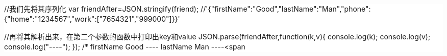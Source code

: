 <span class="hljs-comment"><span class="hljs-comment">//我们先将其序列化</span></span>
<span class="hljs-keyword"><span class="hljs-title"><span class="hljs-keyword"><span
  class="hljs-title">var</span></span></span></span> friendAfter=<span class="hljs-built_in"><span
      class="hljs-type"><span class="hljs-built_in"><span class="hljs-type">JSON</span></span></span></span>.stringify(friend);
<span class="hljs-comment"><span class="hljs-comment">//'{</span><span class="hljs-string"><span
  class="hljs-comment"><span class="hljs-string">"firstName"</span></span></span><span
  class="hljs-comment">:</span><span class="hljs-string"><span class="hljs-comment"><span
  class="hljs-string">"Good"</span></span></span><span class="hljs-comment">,</span><span class="hljs-string"><span
  class="hljs-comment"><span class="hljs-string">"lastName"</span></span></span><span class="hljs-comment">:</span><span
  class="hljs-string"><span class="hljs-comment"><span class="hljs-string">"Man"</span></span></span><span
  class="hljs-comment">,</span><span class="hljs-string"><span class="hljs-comment"><span
  class="hljs-string">"phone"</span></span></span><span class="hljs-comment">:{</span><span class="hljs-string"><span
  class="hljs-comment"><span class="hljs-string">"home"</span></span></span><span class="hljs-comment">:</span><span
  class="hljs-string"><span class="hljs-comment"><span class="hljs-string">"1234567"</span></span></span><span
  class="hljs-comment">,</span><span class="hljs-string"><span class="hljs-comment"><span
  class="hljs-string">"work"</span></span></span><span class="hljs-comment">:[</span><span class="hljs-string"><span
  class="hljs-comment"><span class="hljs-string">"7654321"</span></span></span><span class="hljs-comment">,</span><span
  class="hljs-string"><span class="hljs-comment"><span class="hljs-string">"999000"</span></span></span><span
  class="hljs-comment">]}}'</span></span>

<span class="hljs-comment"><span class="hljs-comment">//再将其解析出来，在第二个参数的函数中打印出key和value</span></span>
<span class="hljs-built_in"><span class="hljs-type"><span class="hljs-built_in"><span
  class="hljs-type">JSON</span></span></span></span>.parse(friendAfter,<span class="hljs-function"><span
      class="hljs-keyword"><span class="hljs-function"><span class="hljs-keyword">function</span></span></span><span
      class="hljs-function">(</span><span class="hljs-params"><span class="hljs-function"><span
      class="hljs-params">k,v</span></span></span><span class="hljs-function">)</span></span>{
    <span class="hljs-built_in"><span class="hljs-built_in">console</span></span>.log(k);
    <span class="hljs-built_in"><span class="hljs-built_in">console</span></span>.log(v);
    <span class="hljs-built_in"><span class="hljs-built_in">console</span></span>.log(<span class="hljs-string"><span
      class="hljs-string"><span class="hljs-string"><span class="hljs-string">"----"</span></span></span></span>);
});
<span class="hljs-comment"><span class="hljs-comment">/*
</span><span class="hljs-title"><span class="hljs-comment"><span class="hljs-title">firstName</span></span></span><span
  class="hljs-comment">
</span><span class="hljs-type"><span class="hljs-comment"><span class="hljs-type">Good</span></span></span><span
  class="hljs-comment">
</span><span class="hljs-comment"><span class="hljs-comment"><span class="hljs-comment">----</span></span></span><span
  class="hljs-comment">
</span><span class="hljs-title"><span class="hljs-comment"><span class="hljs-title">lastName</span></span></span><span
  class="hljs-comment">
</span><span class="hljs-type"><span class="hljs-comment"><span class="hljs-type">Man</span></span></span><span
  class="hljs-comment">
</span><span class="hljs-comment"><span class="hljs-comment"><span class="hljs-comment">----</span></span></span><span